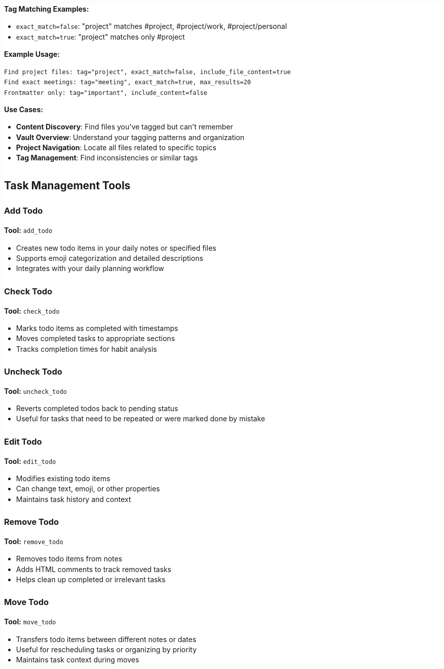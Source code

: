 **Tag Matching Examples:**
- `exact_match=false`: "project" matches #project, #project/work, #project/personal
- `exact_match=true`: "project" matches only #project

**Example Usage:**
```
Find project files: tag="project", exact_match=false, include_file_content=true
Find exact meetings: tag="meeting", exact_match=true, max_results=20
Frontmatter only: tag="important", include_content=false
```

**Use Cases:**
- **Content Discovery**: Find files you've tagged but can't remember
- **Vault Overview**: Understand your tagging patterns and organization
- **Project Navigation**: Locate all files related to specific topics
- **Tag Management**: Find inconsistencies or similar tags

## Task Management Tools

### Add Todo
**Tool:** `add_todo`
- Creates new todo items in your daily notes or specified files
- Supports emoji categorization and detailed descriptions
- Integrates with your daily planning workflow

### Check Todo
**Tool:** `check_todo`
- Marks todo items as completed with timestamps
- Moves completed tasks to appropriate sections
- Tracks completion times for habit analysis

### Uncheck Todo
**Tool:** `uncheck_todo`
- Reverts completed todos back to pending status
- Useful for tasks that need to be repeated or were marked done by mistake

### Edit Todo
**Tool:** `edit_todo`
- Modifies existing todo items
- Can change text, emoji, or other properties
- Maintains task history and context

### Remove Todo
**Tool:** `remove_todo`
- Removes todo items from notes
- Adds HTML comments to track removed tasks
- Helps clean up completed or irrelevant tasks

### Move Todo
**Tool:** `move_todo`
- Transfers todo items between different notes or dates
- Useful for rescheduling tasks or organizing by priority
- Maintains task context during moves
